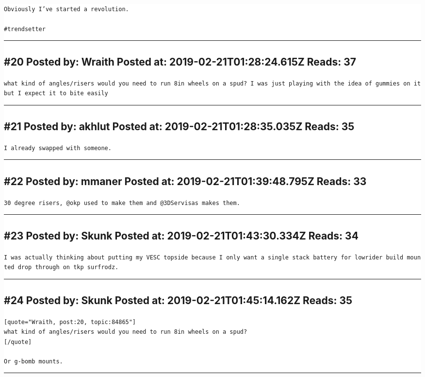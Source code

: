 ```
Obviously I’ve started a revolution. 

#trendsetter
```

---
## \#20 Posted by: Wraith Posted at: 2019-02-21T01:28:24.615Z Reads: 37

```
what kind of angles/risers would you need to run 8in wheels on a spud? I was just playing with the idea of gummies on it but I expect it to bite easily
```

---
## \#21 Posted by: akhlut Posted at: 2019-02-21T01:28:35.035Z Reads: 35

```
I already swapped with someone.
```

---
## \#22 Posted by: mmaner Posted at: 2019-02-21T01:39:48.795Z Reads: 33

```
30 degree risers, @okp used to make them and @3DServisas makes them.
```

---
## \#23 Posted by: Skunk Posted at: 2019-02-21T01:43:30.334Z Reads: 34

```
I was actually thinking about putting my VESC topside because I only want a single stack battery for lowrider build mounted drop through on tkp surfrodz.
```

---
## \#24 Posted by: Skunk Posted at: 2019-02-21T01:45:14.162Z Reads: 35

```
[quote="Wraith, post:20, topic:84865"]
what kind of angles/risers would you need to run 8in wheels on a spud?
[/quote]

Or g-bomb mounts.
```

---